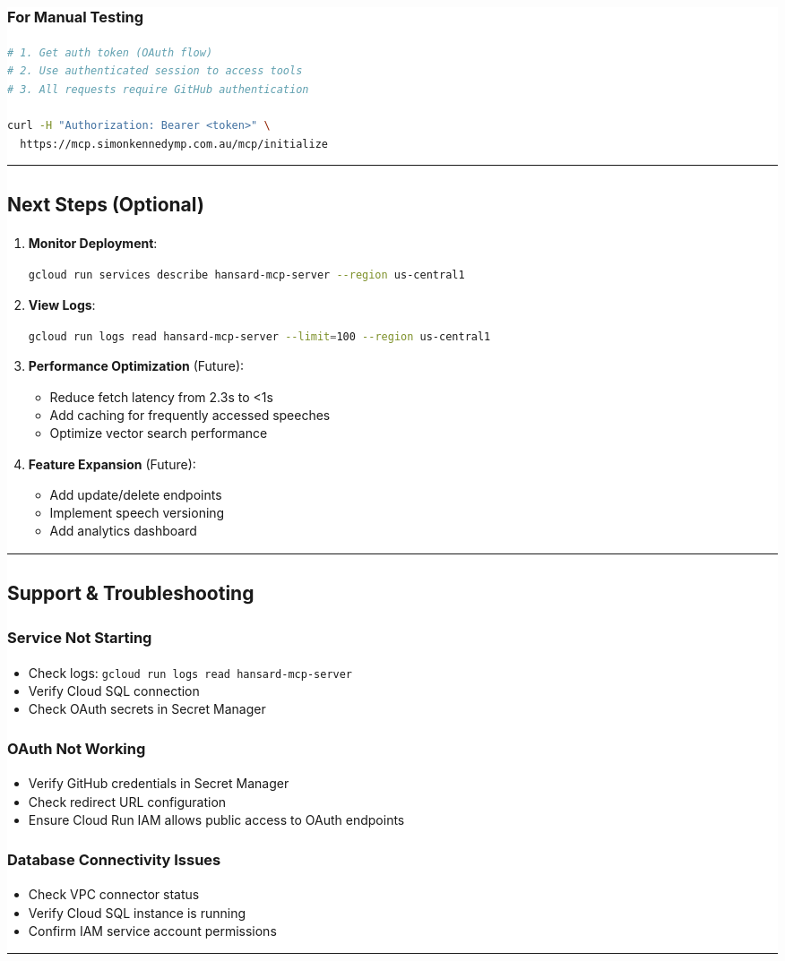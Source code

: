 ### For Manual Testing
```bash
# 1. Get auth token (OAuth flow)
# 2. Use authenticated session to access tools
# 3. All requests require GitHub authentication

curl -H "Authorization: Bearer <token>" \
  https://mcp.simonkennedymp.com.au/mcp/initialize
```

---

## Next Steps (Optional)

1. **Monitor Deployment**:
   ```bash
   gcloud run services describe hansard-mcp-server --region us-central1
   ```

2. **View Logs**:
   ```bash
   gcloud run logs read hansard-mcp-server --limit=100 --region us-central1
   ```

3. **Performance Optimization** (Future):
   - Reduce fetch latency from 2.3s to <1s
   - Add caching for frequently accessed speeches
   - Optimize vector search performance

4. **Feature Expansion** (Future):
   - Add update/delete endpoints
   - Implement speech versioning
   - Add analytics dashboard

---

## Support & Troubleshooting

### Service Not Starting
- Check logs: `gcloud run logs read hansard-mcp-server`
- Verify Cloud SQL connection
- Check OAuth secrets in Secret Manager

### OAuth Not Working
- Verify GitHub credentials in Secret Manager
- Check redirect URL configuration
- Ensure Cloud Run IAM allows public access to OAuth endpoints

### Database Connectivity Issues
- Check VPC connector status
- Verify Cloud SQL instance is running
- Confirm IAM service account permissions

---